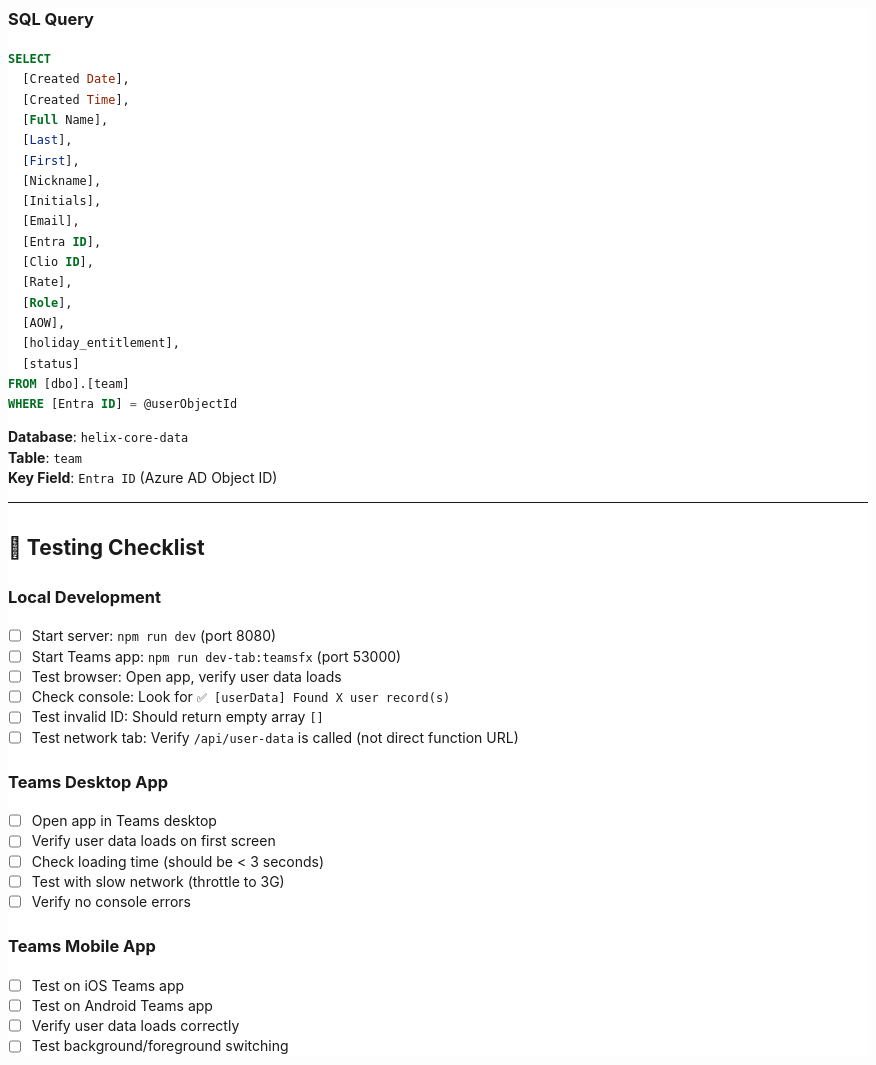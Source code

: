 ### SQL Query

```sql
SELECT 
  [Created Date],
  [Created Time],
  [Full Name],
  [Last],
  [First],
  [Nickname],
  [Initials],
  [Email],
  [Entra ID],
  [Clio ID],
  [Rate],
  [Role],
  [AOW],
  [holiday_entitlement],
  [status]
FROM [dbo].[team]
WHERE [Entra ID] = @userObjectId
```

**Database**: `helix-core-data`  
**Table**: `team`  
**Key Field**: `Entra ID` (Azure AD Object ID)

---

## 🧪 **Testing Checklist**

### Local Development
- [ ] Start server: `npm run dev` (port 8080)
- [ ] Start Teams app: `npm run dev-tab:teamsfx` (port 53000)
- [ ] Test browser: Open app, verify user data loads
- [ ] Check console: Look for `✅ [userData] Found X user record(s)`
- [ ] Test invalid ID: Should return empty array `[]`
- [ ] Test network tab: Verify `/api/user-data` is called (not direct function URL)

### Teams Desktop App
- [ ] Open app in Teams desktop
- [ ] Verify user data loads on first screen
- [ ] Check loading time (should be < 3 seconds)
- [ ] Test with slow network (throttle to 3G)
- [ ] Verify no console errors

### Teams Mobile App
- [ ] Test on iOS Teams app
- [ ] Test on Android Teams app
- [ ] Verify user data loads correctly
- [ ] Test background/foreground switching
